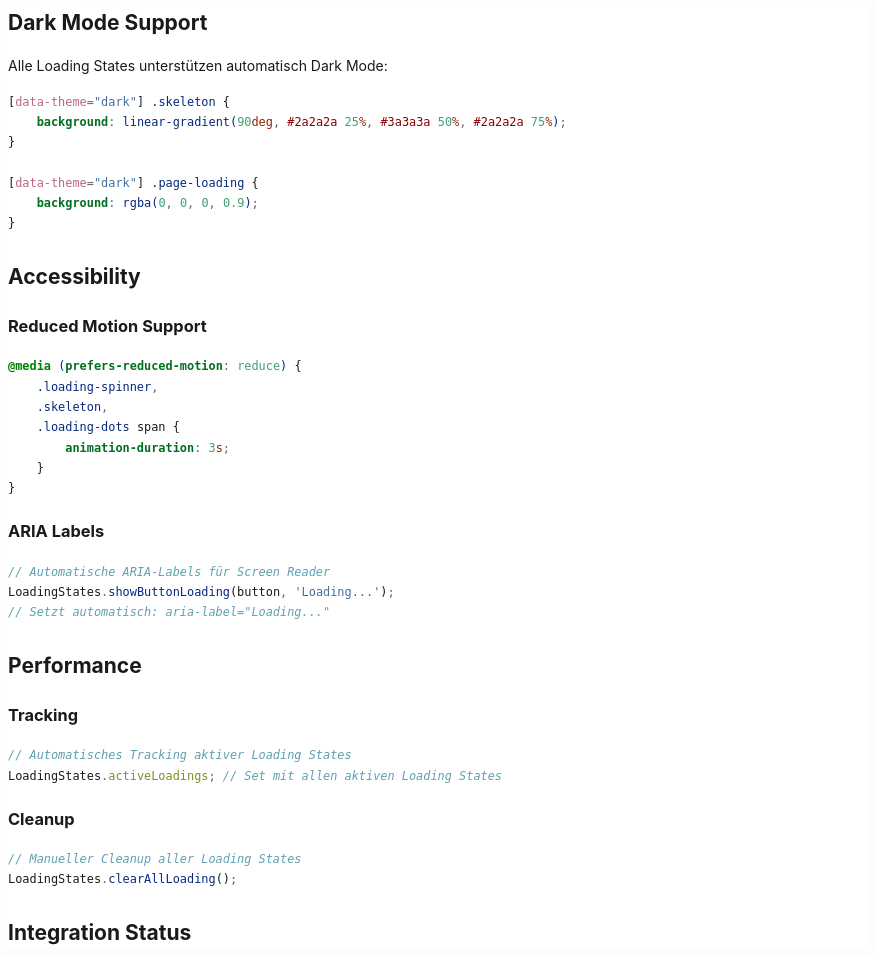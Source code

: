 ## Dark Mode Support

Alle Loading States unterstützen automatisch Dark Mode:

```css
[data-theme="dark"] .skeleton {
    background: linear-gradient(90deg, #2a2a2a 25%, #3a3a3a 50%, #2a2a2a 75%);
}

[data-theme="dark"] .page-loading {
    background: rgba(0, 0, 0, 0.9);
}
```

## Accessibility

### Reduced Motion Support
```css
@media (prefers-reduced-motion: reduce) {
    .loading-spinner,
    .skeleton,
    .loading-dots span {
        animation-duration: 3s;
    }
}
```

### ARIA Labels
```javascript
// Automatische ARIA-Labels für Screen Reader
LoadingStates.showButtonLoading(button, 'Loading...');
// Setzt automatisch: aria-label="Loading..."
```

## Performance

### Tracking
```javascript
// Automatisches Tracking aktiver Loading States
LoadingStates.activeLoadings; // Set mit allen aktiven Loading States
```

### Cleanup
```javascript
// Manueller Cleanup aller Loading States
LoadingStates.clearAllLoading();
```

## Integration Status
